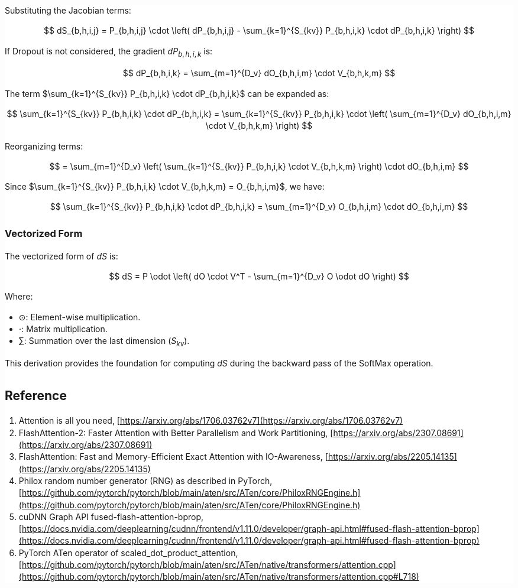 Substituting the Jacobian terms:

$$
dS_{b,h,i,j} = P_{b,h,i,j} \cdot \left( dP_{b,h,i,j} - \sum_{k=1}^{S_{kv}} P_{b,h,i,k} \cdot dP_{b,h,i,k} \right)
$$

If Dropout is not considered, the gradient $dP_{b,h,i,k}$ is:

$$
dP_{b,h,i,k} = \sum_{m=1}^{D_v} dO_{b,h,i,m} \cdot V_{b,h,k,m}
$$

The term $\sum_{k=1}^{S_{kv}} P_{b,h,i,k} \cdot dP_{b,h,i,k}$ can be expanded as:

$$
\sum_{k=1}^{S_{kv}} P_{b,h,i,k} \cdot dP_{b,h,i,k} = \sum_{k=1}^{S_{kv}} P_{b,h,i,k} \cdot \left( \sum_{m=1}^{D_v} dO_{b,h,i,m} \cdot V_{b,h,k,m} \right)
$$

Reorganizing terms:

$$
= \sum_{m=1}^{D_v} \left( \sum_{k=1}^{S_{kv}} P_{b,h,i,k} \cdot V_{b,h,k,m} \right) \cdot dO_{b,h,i,m}
$$

Since $\sum_{k=1}^{S_{kv}} P_{b,h,i,k} \cdot V_{b,h,k,m} = O_{b,h,i,m}$, we have:

$$
\sum_{k=1}^{S_{kv}} P_{b,h,i,k} \cdot dP_{b,h,i,k} = \sum_{m=1}^{D_v} O_{b,h,i,m} \cdot dO_{b,h,i,m}
$$

### Vectorized Form

The vectorized form of $dS$ is:

$$
dS = P \odot \left( dO \cdot V^T - \sum_{m=1}^{D_v} O \odot dO \right)
$$

Where:

- $\odot$: Element-wise multiplication.
- $\cdot$: Matrix multiplication.
- $\sum$: Summation over the last dimension ($S_{kv}$).

This derivation provides the foundation for computing $dS$ during the backward
pass of the SoftMax operation.

## Reference

1. Attention is all you need,
   [https://arxiv.org/abs/1706.03762v7](https://arxiv.org/abs/1706.03762v7)
2. FlashAttention-2: Faster Attention with Better Parallelism and Work
   Partitioning,
   [https://arxiv.org/abs/2307.08691](https://arxiv.org/abs/2307.08691)
3. FlashAttention: Fast and Memory-Efficient Exact Attention with IO-Awareness, [https://arxiv.org/abs/2205.14135](https://arxiv.org/abs/2205.14135)
4. Philox random number generator (RNG) as described in PyTorch, [https://github.com/pytorch/pytorch/blob/main/aten/src/ATen/core/PhiloxRNGEngine.h](https://github.com/pytorch/pytorch/blob/main/aten/src/ATen/core/PhiloxRNGEngine.h)
5. cuDNN Graph API fused-flash-attention-bprop, [https://docs.nvidia.com/deeplearning/cudnn/frontend/v1.11.0/developer/graph-api.html#fused-flash-attention-bprop](https://docs.nvidia.com/deeplearning/cudnn/frontend/v1.11.0/developer/graph-api.html#fused-flash-attention-bprop)
6. PyTorch ATen operator of scaled_dot_product_attention, [https://github.com/pytorch/pytorch/blob/main/aten/src/ATen/native/transformers/attention.cpp](https://github.com/pytorch/pytorch/blob/main/aten/src/ATen/native/transformers/attention.cpp#L718)
